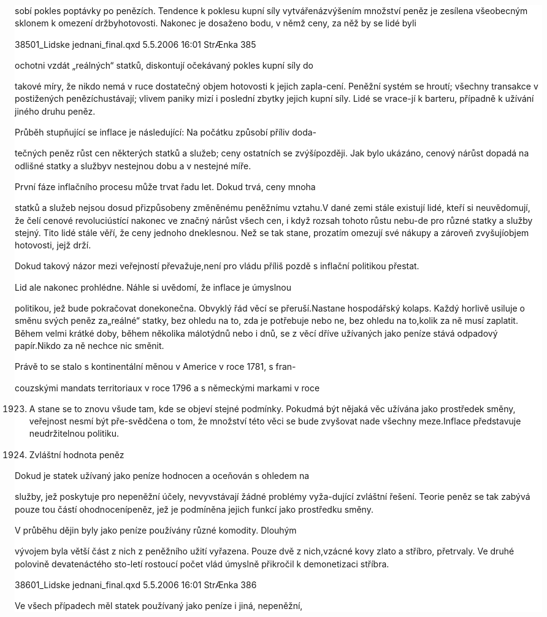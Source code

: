 sobí pokles poptávky po penězích. Tendence k poklesu kupní síly vytvářenázvýšením množství peněz je zesílena všeobecným sklonem k omezení držbyhotovosti. Nakonec je dosaženo bodu, v němž ceny, za něž by se lidé byli

38501_Lidske jednani_final.qxd 5.5.2006 16:01 StrÆnka 385

ochotni vzdát „reálných“ statků, diskontují očekávaný pokles kupní síly do

takové míry, že nikdo nemá v ruce dostatečný objem hotovosti k jejich zapla-cení. Peněžní systém se hroutí; všechny transakce v postižených penězíchustávají; vlivem paniky mizí i poslední zbytky jejich kupní síly. Lidé se vrace-jí k barteru, případně k užívání jiného druhu peněz.

Průběh stupňující se inflace je následující: Na počátku způsobí příliv doda-

tečných peněz růst cen některých statků a služeb; ceny ostatních se zvýšípozději. Jak bylo ukázáno, cenový nárůst dopadá na odlišné statky a službyv nestejnou dobu a v nestejné míře.

První fáze inflačního procesu může trvat řadu let. Dokud trvá, ceny mnoha

statků a služeb nejsou dosud přizpůsobeny změněnému peněžnímu vztahu.V dané zemi stále existují lidé, kteří si neuvědomují, že čelí cenové revoluciústící nakonec ve značný nárůst všech cen, i když rozsah tohoto růstu nebu-de pro různé statky a služby stejný. Tito lidé stále věří, že ceny jednoho dneklesnou. Než se tak stane, prozatím omezují své nákupy a zároveň zvyšujíobjem hotovosti, jejž drží.

Dokud takový názor mezi veřejností převažuje,není pro vládu příliš pozdě s inflační politikou přestat.

Lid ale nakonec prohlédne. Náhle si uvědomí, že inflace je úmyslnou

politikou, jež bude pokračovat donekonečna. Obvyklý řád věcí se přeruší.Nastane hospodářský kolaps. Každý horlivě usiluje o směnu svých peněz za„reálné“ statky, bez ohledu na to, zda je potřebuje nebo ne, bez ohledu na to,kolik za ně musí zaplatit. Během velmi krátké doby, během několika málotýdnů nebo i dnů, se z věcí dříve užívaných jako peníze stává odpadový papír.Nikdo za ně nechce nic směnit.

Právě to se stalo s kontinentální měnou v Americe v roce 1781, s fran-

couzskými mandats territoriaux v roce 1796 a s německými markami v roce

1923. A stane se to znovu všude tam, kde se objeví stejné podmínky. Pokudmá být nějaká věc užívána jako prostředek směny, veřejnost nesmí být pře-svědčena o tom, že množství této věci se bude zvyšovat nade všechny meze.Inflace představuje neudržitelnou politiku.

9. Zvláštní hodnota peněz

Dokud je statek užívaný jako peníze hodnocen a oceňován s ohledem na

služby, jež poskytuje pro nepeněžní účely, nevyvstávají žádné problémy vyža-dující zvláštní řešení. Teorie peněz se tak zabývá pouze tou částí ohodnocenípeněz, jež je podmíněna jejich funkcí jako prostředku směny.

V průběhu dějin byly jako peníze používány různé komodity. Dlouhým

vývojem byla větší část z nich z peněžního užití vyřazena. Pouze dvě z nich,vzácné kovy zlato a stříbro, přetrvaly. Ve druhé polovině devatenáctého sto-letí rostoucí počet vlád úmyslně přikročil k demonetizaci stříbra.

38601_Lidske jednani_final.qxd 5.5.2006 16:01 StrÆnka 386

Ve všech případech měl statek používaný jako peníze i jiná, nepeněžní,
